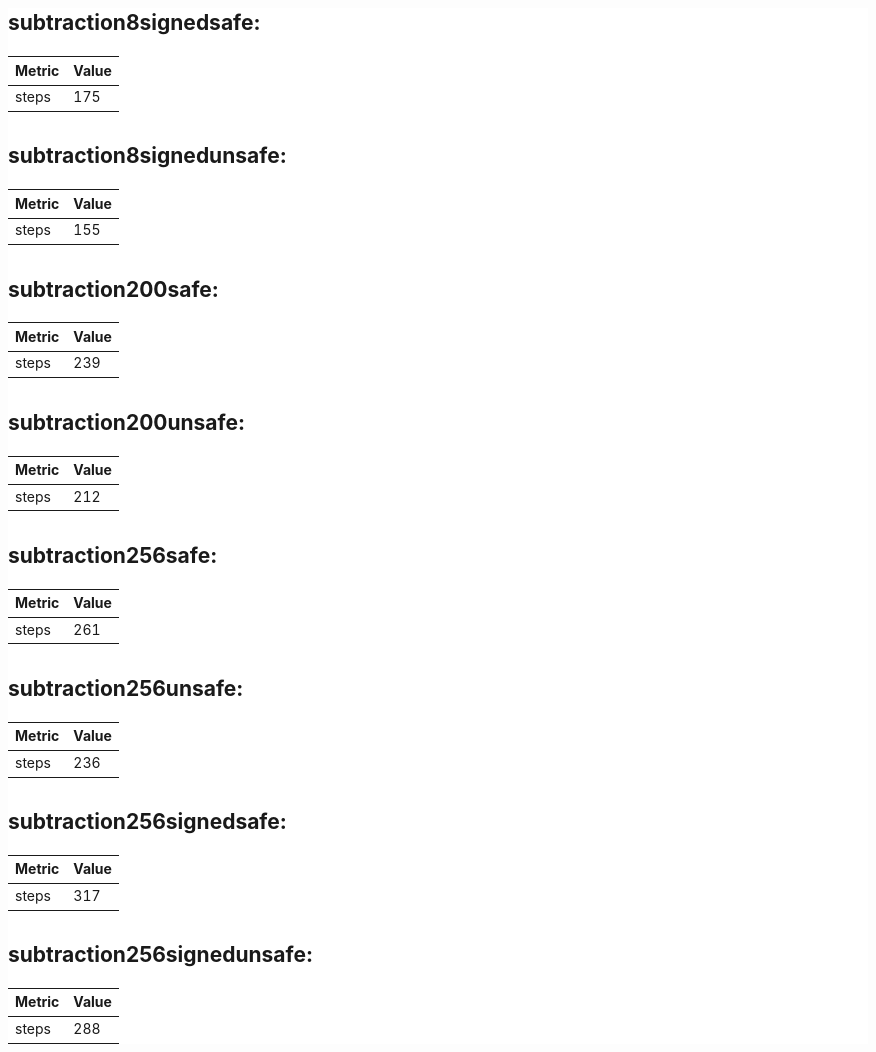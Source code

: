 ## subtraction8signedsafe:

| Metric | Value |
| ----------- | ----------- |
| steps | 175 |

## subtraction8signedunsafe:

| Metric | Value |
| ----------- | ----------- |
| steps | 155 |

## subtraction200safe:

| Metric | Value |
| ----------- | ----------- |
| steps | 239 |

## subtraction200unsafe:

| Metric | Value |
| ----------- | ----------- |
| steps | 212 |

## subtraction256safe:

| Metric | Value |
| ----------- | ----------- |
| steps | 261 |

## subtraction256unsafe:

| Metric | Value |
| ----------- | ----------- |
| steps | 236 |

## subtraction256signedsafe:

| Metric | Value |
| ----------- | ----------- |
| steps | 317 |

## subtraction256signedunsafe:

| Metric | Value |
| ----------- | ----------- |
| steps | 288 |

